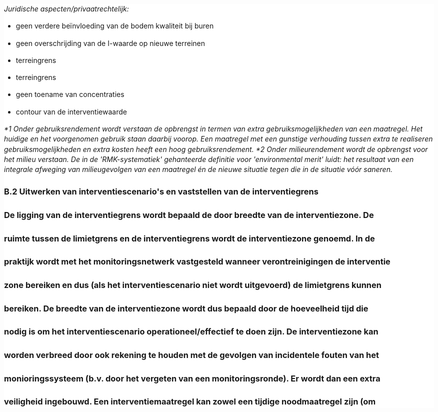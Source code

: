 _Juridische aspecten/privaatrechtelijk:_ 

- geen verdere beïnvloeding van de     bodem kwaliteit bij buren 

- geen overschrijding van de I-waarde     op nieuwe terreinen 

- terreingrens 

- terreingrens 

- geen toename van concentraties 

- contour van de interventiewaarde 

_*1 Onder gebruiksrendement wordt verstaan de opbrengst in termen van extra gebruiksmogelijkheden van een maatregel. Het huidige en het voorgenomen gebruik staan daarbij voorop. Een maatregel met een gunstige verhouding tussen extra te realiseren gebruiksmogelijkheden en extra kosten heeft een hoog gebruiksrendement. *2 Onder milieurendement wordt de opbrengst voor het milieu verstaan. De in de 'RMK-systematiek' gehanteerde definitie voor 'environmental merit' luidt: het resultaat van een integrale afweging van milieugevolgen van een maatregel én de nieuwe situatie tegen die in de situatie vóór saneren._ 

### B.2 Uitwerken van interventiescenario's en vaststellen van de interventiegrens 

### De ligging van de interventiegrens wordt bepaald de door breedte van de interventiezone. De 

### ruimte tussen de limietgrens en de interventiegrens wordt de interventiezone genoemd. In de 

### praktijk wordt met het monitoringsnetwerk vastgesteld wanneer verontreinigingen de interventie

### zone bereiken en dus (als het interventiescenario niet wordt uitgevoerd) de limietgrens kunnen 

### bereiken. De breedte van de interventiezone wordt dus bepaald door de hoeveelheid tijd die 

### nodig is om het interventiescenario operationeel/effectief te doen zijn. De interventiezone kan 

### worden verbreed door ook rekening te houden met de gevolgen van incidentele fouten van het 

### monioringssysteem (b.v. door het vergeten van een monitoringsronde). Er wordt dan een extra 

### veiligheid ingebouwd. Een interventiemaatregel kan zowel een tijdige noodmaatregel zijn (om 
